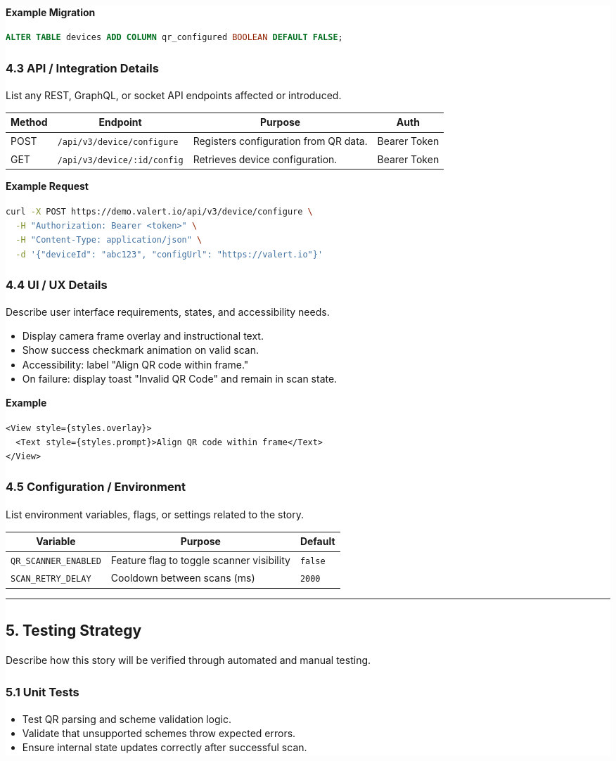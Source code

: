 **Example Migration**
```sql
ALTER TABLE devices ADD COLUMN qr_configured BOOLEAN DEFAULT FALSE;
```

### 4.3 API / Integration Details
List any REST, GraphQL, or socket API endpoints affected or introduced.

| Method | Endpoint | Purpose | Auth |
|--------|----------|---------|------|
| POST | `/api/v3/device/configure` | Registers configuration from QR data. | Bearer Token |
| GET | `/api/v3/device/:id/config` | Retrieves device configuration. | Bearer Token |

**Example Request**
```bash
curl -X POST https://demo.valert.io/api/v3/device/configure \
  -H "Authorization: Bearer <token>" \
  -H "Content-Type: application/json" \
  -d '{"deviceId": "abc123", "configUrl": "https://valert.io"}'
```

### 4.4 UI / UX Details
Describe user interface requirements, states, and accessibility needs.

- Display camera frame overlay and instructional text.
- Show success checkmark animation on valid scan.
- Accessibility: label "Align QR code within frame."
- On failure: display toast "Invalid QR Code" and remain in scan state.

**Example**
```tsx
<View style={styles.overlay}>
  <Text style={styles.prompt}>Align QR code within frame</Text>
</View>
```

### 4.5 Configuration / Environment
List environment variables, flags, or settings related to the story.

| Variable | Purpose | Default |
|----------|---------|---------|
| `QR_SCANNER_ENABLED` | Feature flag to toggle scanner visibility | `false` |
| `SCAN_RETRY_DELAY` | Cooldown between scans (ms) | `2000` |

---

## 5. Testing Strategy
Describe how this story will be verified through automated and manual testing.

### 5.1 Unit Tests
- Test QR parsing and scheme validation logic.
- Validate that unsupported schemes throw expected errors.
- Ensure internal state updates correctly after successful scan.
